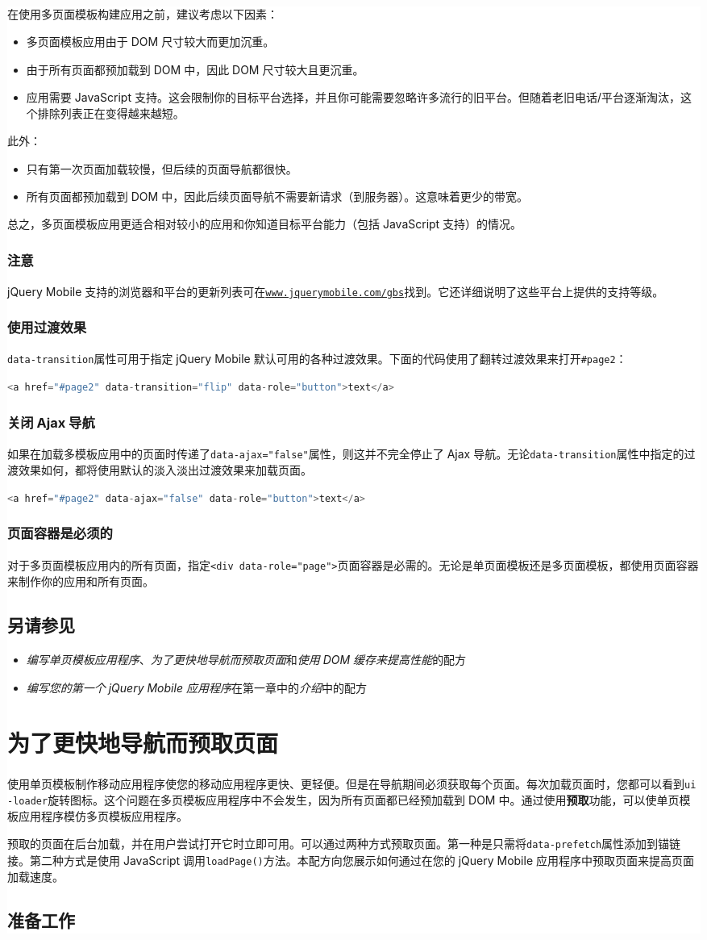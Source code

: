 在使用多页面模板构建应用之前，建议考虑以下因素：

+   多页面模板应用由于 DOM 尺寸较大而更加沉重。

+   由于所有页面都预加载到 DOM 中，因此 DOM 尺寸较大且更沉重。

+   应用需要 JavaScript 支持。这会限制你的目标平台选择，并且你可能需要忽略许多流行的旧平台。但随着老旧电话/平台逐渐淘汰，这个排除列表正在变得越来越短。

此外：

+   只有第一次页面加载较慢，但后续的页面导航都很快。

+   所有页面都预加载到 DOM 中，因此后续页面导航不需要新请求（到服务器）。这意味着更少的带宽。

总之，多页面模板应用更适合相对较小的应用和你知道目标平台能力（包括 JavaScript 支持）的情况。

### 注意

jQuery Mobile 支持的浏览器和平台的更新列表可在[`www.jquerymobile.com/gbs`](http://www.jquerymobile.com/gbs)找到。它还详细说明了这些平台上提供的支持等级。

### 使用过渡效果

`data-transition`属性可用于指定 jQuery Mobile 默认可用的各种过渡效果。下面的代码使用了翻转过渡效果来打开`#page2`：

```js
<a href="#page2" data-transition="flip" data-role="button">text</a>
```

### 关闭 Ajax 导航

如果在加载多模板应用中的页面时传递了`data-ajax="false"`属性，则这并不完全停止了 Ajax 导航。无论`data-transition`属性中指定的过渡效果如何，都将使用默认的淡入淡出过渡效果来加载页面。

```js
<a href="#page2" data-ajax="false" data-role="button">text</a>
```

### 页面容器是必须的

对于多页面模板应用内的所有页面，指定`<div data-role="page">`页面容器是必需的。无论是单页面模板还是多页面模板，都使用页面容器来制作你的应用和所有页面。

## 另请参见

+   *编写单页模板应用程序*、*为了更快地导航而预取页面*和*使用 DOM 缓存来提高性能*的配方

+   *编写您的第一个 jQuery Mobile 应用程序*在第一章中的*介绍*中的配方

# 为了更快地导航而预取页面

使用单页模板制作移动应用程序使您的移动应用程序更快、更轻便。但是在导航期间必须获取每个页面。每次加载页面时，您都可以看到`ui-loader`旋转图标。这个问题在多页模板应用程序中不会发生，因为所有页面都已经预加载到 DOM 中。通过使用**预取**功能，可以使单页模板应用程序模仿多页模板应用程序。

预取的页面在后台加载，并在用户尝试打开它时立即可用。可以通过两种方式预取页面。第一种是只需将`data-prefetch`属性添加到锚链接。第二种方式是使用 JavaScript 调用`loadPage()`方法。本配方向您展示如何通过在您的 jQuery Mobile 应用程序中预取页面来提高页面加载速度。

## 准备工作
